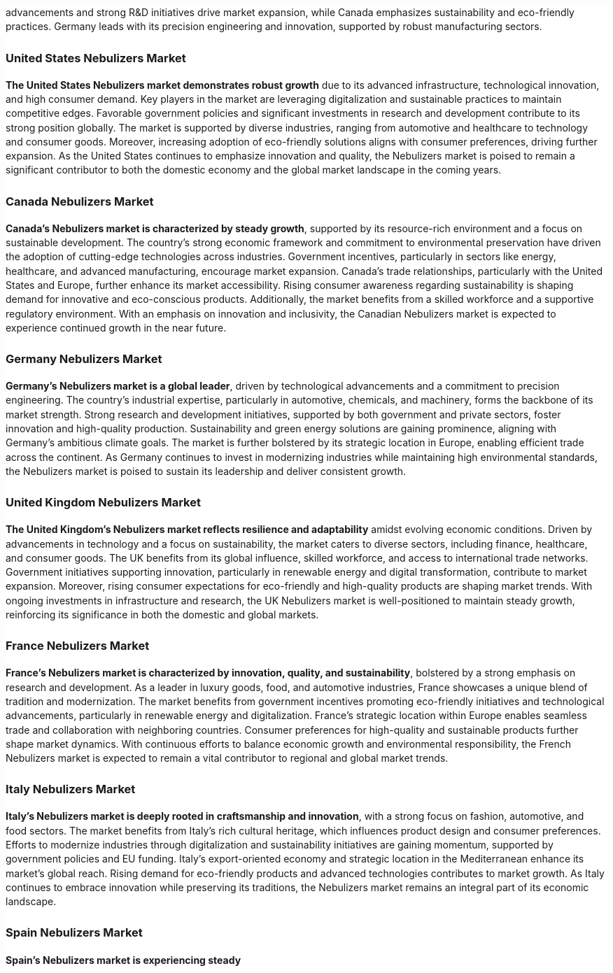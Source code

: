 advancements and strong R&amp;D initiatives drive market expansion, while Canada emphasizes sustainability and eco-friendly practices. Germany leads with its precision engineering and innovation, supported by robust manufacturing sectors.</span></em></p></blockquote><h3><strong>United States Nebulizers Market</strong></h3><p><strong>The United States Nebulizers market demonstrates robust growth</strong> due to its advanced infrastructure, technological innovation, and high consumer demand. Key players in the market are leveraging digitalization and sustainable practices to maintain competitive edges. Favorable government policies and significant investments in research and development contribute to its strong position globally. The market is supported by diverse industries, ranging from automotive and healthcare to technology and consumer goods. Moreover, increasing adoption of eco-friendly solutions aligns with consumer preferences, driving further expansion. As the United States continues to emphasize innovation and quality, the Nebulizers market is poised to remain a significant contributor to both the domestic economy and the global market landscape in the coming years.</p><h3><strong>Canada Nebulizers Market</strong></h3><p><strong>Canada&rsquo;s Nebulizers market is characterized by steady growth</strong>, supported by its resource-rich environment and a focus on sustainable development. The country&rsquo;s strong economic framework and commitment to environmental preservation have driven the adoption of cutting-edge technologies across industries. Government incentives, particularly in sectors like energy, healthcare, and advanced manufacturing, encourage market expansion. Canada&rsquo;s trade relationships, particularly with the United States and Europe, further enhance its market accessibility. Rising consumer awareness regarding sustainability is shaping demand for innovative and eco-conscious products. Additionally, the market benefits from a skilled workforce and a supportive regulatory environment. With an emphasis on innovation and inclusivity, the Canadian Nebulizers market is expected to experience continued growth in the near future.</p><h3><strong>Germany Nebulizers Market</strong></h3><p><strong>Germany&rsquo;s Nebulizers market is a global leader</strong>, driven by technological advancements and a commitment to precision engineering. The country&rsquo;s industrial expertise, particularly in automotive, chemicals, and machinery, forms the backbone of its market strength. Strong research and development initiatives, supported by both government and private sectors, foster innovation and high-quality production. Sustainability and green energy solutions are gaining prominence, aligning with Germany&rsquo;s ambitious climate goals. The market is further bolstered by its strategic location in Europe, enabling efficient trade across the continent. As Germany continues to invest in modernizing industries while maintaining high environmental standards, the Nebulizers market is poised to sustain its leadership and deliver consistent growth.</p><h3><strong>United Kingdom Nebulizers Market</strong></h3><p><strong>The United Kingdom&rsquo;s Nebulizers market reflects resilience and adaptability</strong> amidst evolving economic conditions. Driven by advancements in technology and a focus on sustainability, the market caters to diverse sectors, including finance, healthcare, and consumer goods. The UK benefits from its global influence, skilled workforce, and access to international trade networks. Government initiatives supporting innovation, particularly in renewable energy and digital transformation, contribute to market expansion. Moreover, rising consumer expectations for eco-friendly and high-quality products are shaping market trends. With ongoing investments in infrastructure and research, the UK Nebulizers market is well-positioned to maintain steady growth, reinforcing its significance in both the domestic and global markets.</p><h3><strong>France Nebulizers Market</strong></h3><p><strong>France&rsquo;s Nebulizers market is characterized by innovation, quality, and sustainability</strong>, bolstered by a strong emphasis on research and development. As a leader in luxury goods, food, and automotive industries, France showcases a unique blend of tradition and modernization. The market benefits from government incentives promoting eco-friendly initiatives and technological advancements, particularly in renewable energy and digitalization. France&rsquo;s strategic location within Europe enables seamless trade and collaboration with neighboring countries. Consumer preferences for high-quality and sustainable products further shape market dynamics. With continuous efforts to balance economic growth and environmental responsibility, the French Nebulizers market is expected to remain a vital contributor to regional and global market trends.</p><h3><strong>Italy Nebulizers Market</strong></h3><p><strong>Italy&rsquo;s Nebulizers market is deeply rooted in craftsmanship and innovation</strong>, with a strong focus on fashion, automotive, and food sectors. The market benefits from Italy&rsquo;s rich cultural heritage, which influences product design and consumer preferences. Efforts to modernize industries through digitalization and sustainability initiatives are gaining momentum, supported by government policies and EU funding. Italy&rsquo;s export-oriented economy and strategic location in the Mediterranean enhance its market&rsquo;s global reach. Rising demand for eco-friendly products and advanced technologies contributes to market growth. As Italy continues to embrace innovation while preserving its traditions, the Nebulizers market remains an integral part of its economic landscape.</p><h3><strong>Spain Nebulizers Market</strong></h3><p><strong>Spain&rsquo;s Nebulizers market is experiencing steady